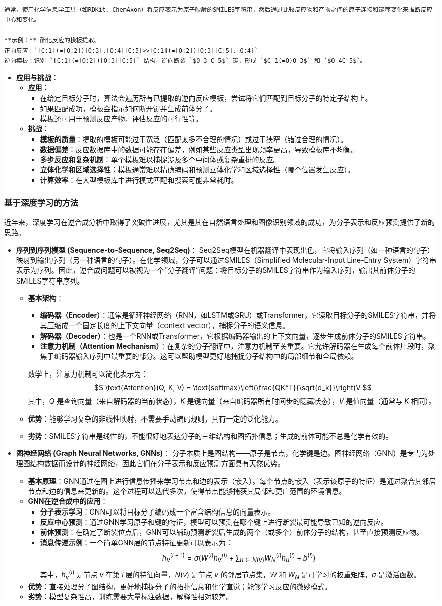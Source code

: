     通常，使用化学信息学工具（如RDKit、ChemAxon）将反应表示为原子映射的SMILES字符串，然后通过比较反应物和产物之间的原子连接和键序变化来推断反应中心和变化。

    **示例：** 酯化反应的模板提取。
    正向反应：`[C:1](=[O:2])[O:3].[O:4][C:5]>>[C:1](=[O:2])[O:3][C:5].[O:4]`
    逆向模板：识别 `[C:1](=[O:2])[O:3][C:5]` 结构，逆向断裂 `$O_3-C_5$` 键，形成 `$C_1(=O)O_3$` 和 `$O_4C_5$`。

*   **应用与挑战**：
    *   **应用**：
        *   在给定目标分子时，算法会遍历所有已提取的逆向反应模板，尝试将它们匹配到目标分子的特定子结构上。
        *   如果匹配成功，模板会指示如何断开键并生成前体分子。
        *   模板还可用于预测反应产物、评估反应的可行性等。
    *   **挑战**：
        *   **模板的质量**：提取的模板可能过于宽泛（匹配太多不合理的情况）或过于狭窄（错过合理的情况）。
        *   **数据偏差**：反应数据库中的数据可能存在偏差，例如某些反应类型出现频率更高，导致模板库不均衡。
        *   **多步反应和复杂机制**：单个模板难以捕捉涉及多个中间体或复杂重排的反应。
        *   **立体化学和区域选择性**：模板通常难以精确编码和预测立体化学和区域选择性（哪个位置发生反应）。
        *   **计算效率**：在大型模板库中进行模式匹配和搜索可能非常耗时。

### 基于深度学习的方法

近年来，深度学习在逆合成分析中取得了突破性进展，尤其是其在自然语言处理和图像识别领域的成功，为分子表示和反应预测提供了新的思路。

*   **序列到序列模型 (Sequence-to-Sequence, Seq2Seq)**：
    Seq2Seq模型在机器翻译中表现出色，它将输入序列（如一种语言的句子）映射到输出序列（另一种语言的句子）。在化学领域，分子可以通过SMILES（Simplified Molecular-Input Line-Entry System）字符串表示为序列。因此，逆合成问题可以被视为一个“分子翻译”问题：将目标分子的SMILES字符串作为输入序列，输出其前体分子的SMILES字符串序列。
    *   **基本架构**：
        *   **编码器（Encoder）**：通常是循环神经网络（RNN，如LSTM或GRU）或Transformer，它读取目标分子的SMILES字符串，并将其压缩成一个固定长度的上下文向量（context vector），捕捉分子的语义信息。
        *   **解码器（Decoder）**：也是一个RNN或Transformer，它根据编码器输出的上下文向量，逐步生成前体分子的SMILES字符串。
        *   **注意力机制（Attention Mechanism）**：在复杂的分子翻译中，注意力机制至关重要。它允许解码器在生成每个前体片段时，聚焦于编码器输入序列中最重要的部分。这可以帮助模型更好地捕捉分子结构中的局部细节和全局依赖。

        数学上，注意力机制可以简化表示为：
        $$
        \text{Attention}(Q, K, V) = \text{softmax}\left(\frac{QK^T}{\sqrt{d_k}}\right)V
        $$
        其中，$Q$ 是查询向量（来自解码器的当前状态），$K$ 是键向量（来自编码器所有时间步的隐藏状态），$V$ 是值向量（通常与 $K$ 相同）。
    *   **优势**：能够学习复杂的非线性映射，不需要手动编码规则，具有一定的泛化能力。
    *   **劣势**：SMILES字符串是线性的，不能很好地表达分子的三维结构和图拓扑信息；生成的前体可能不总是化学有效的。

*   **图神经网络 (Graph Neural Networks, GNNs)**：
    分子本质上是图结构——原子是节点，化学键是边。图神经网络（GNN）是专门为处理图结构数据而设计的神经网络，因此它们在分子表示和反应预测方面具有天然优势。
    *   **基本原理**：GNN通过在图上进行信息传播来学习节点和边的表示（嵌入）。每个节点的嵌入（表示该原子的特征）是通过聚合其邻居节点和边的信息来更新的。这个过程可以迭代多次，使得节点能够捕获其局部和更广范围的环境信息。
    *   **GNN在逆合成中的应用**：
        *   **分子表示学习**：GNN可以将目标分子编码成一个富含结构信息的向量表示。
        *   **反应中心预测**：通过GNN学习原子和键的特征，模型可以预测在哪个键上进行断裂最可能导致已知的逆向反应。
        *   **前体预测**：在确定了断裂位点后，GNN可以辅助预测断裂后生成的两个（或多个）前体分子的结构，甚至直接预测反应物。
        *   **消息传递示例**：一个简单GNN层的节点特征更新可以表示为：
            $$
            h_v^{(l+1)} = \sigma \left( W^{(l)} h_v^{(l)} + \sum_{u \in N(v)} W_N^{(l)} h_u^{(l)} + b^{(l)} \right)
            $$
            其中，$h_v^{(l)}$ 是节点 $v$ 在第 $l$ 层的特征向量，$N(v)$ 是节点 $v$ 的邻居节点集，$W$ 和 $W_N$ 是可学习的权重矩阵，$\sigma$ 是激活函数。
    *   **优势**：直接处理分子图结构，更好地捕捉分子的拓扑信息和化学直觉；能够学习反应的微妙模式。
    *   **劣势**：模型复杂性高，训练需要大量标注数据，解释性相对较差。
